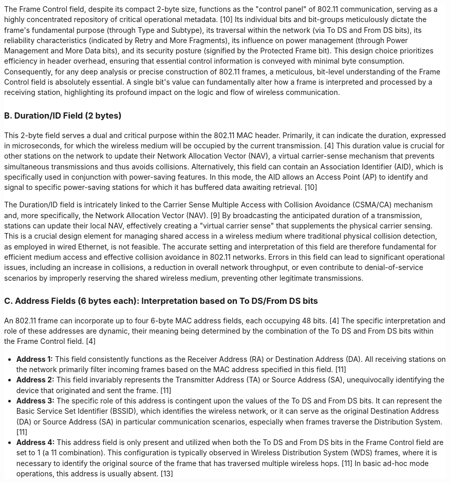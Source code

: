 The Frame Control field, despite its compact 2-byte size, functions as the "control panel" of 802.11 communication, serving as a highly concentrated repository of critical operational metadata. [10] Its individual bits and bit-groups meticulously dictate the frame's fundamental purpose (through Type and Subtype), its traversal within the network (via To DS and From DS bits), its reliability characteristics (indicated by Retry and More Fragments), its influence on power management (through Power Management and More Data bits), and its security posture (signified by the Protected Frame bit). This design choice prioritizes efficiency in header overhead, ensuring that essential control information is conveyed with minimal byte consumption. Consequently, for any deep analysis or precise construction of 802.11 frames, a meticulous, bit-level understanding of the Frame Control field is absolutely essential. A single bit's value can fundamentally alter how a frame is interpreted and processed by a receiving station, highlighting its profound impact on the logic and flow of wireless communication.

### B. Duration/ID Field (2 bytes)

This 2-byte field serves a dual and critical purpose within the 802.11 MAC header. Primarily, it can indicate the duration, expressed in microseconds, for which the wireless medium will be occupied by the current transmission. [4] This duration value is crucial for other stations on the network to update their Network Allocation Vector (NAV), a virtual carrier-sense mechanism that prevents simultaneous transmissions and thus avoids collisions. Alternatively, this field can contain an Association Identifier (AID), which is specifically used in conjunction with power-saving features. In this mode, the AID allows an Access Point (AP) to identify and signal to specific power-saving stations for which it has buffered data awaiting retrieval. [10]

The Duration/ID field is intricately linked to the Carrier Sense Multiple Access with Collision Avoidance (CSMA/CA) mechanism and, more specifically, the Network Allocation Vector (NAV). [9] By broadcasting the anticipated duration of a transmission, stations can update their local NAV, effectively creating a "virtual carrier sense" that supplements the physical carrier sensing. This is a crucial design element for managing shared access in a wireless medium where traditional physical collision detection, as employed in wired Ethernet, is not feasible. The accurate setting and interpretation of this field are therefore fundamental for efficient medium access and effective collision avoidance in 802.11 networks. Errors in this field can lead to significant operational issues, including an increase in collisions, a reduction in overall network throughput, or even contribute to denial-of-service scenarios by improperly reserving the shared wireless medium, preventing other legitimate transmissions.

### C. Address Fields (6 bytes each): Interpretation based on To DS/From DS bits

An 802.11 frame can incorporate up to four 6-byte MAC address fields, each occupying 48 bits. [4] The specific interpretation and role of these addresses are dynamic, their meaning being determined by the combination of the To DS and From DS bits within the Frame Control field. [4]

*   **Address 1:** This field consistently functions as the Receiver Address (RA) or Destination Address (DA). All receiving stations on the network primarily filter incoming frames based on the MAC address specified in this field. [11]
*   **Address 2:** This field invariably represents the Transmitter Address (TA) or Source Address (SA), unequivocally identifying the device that originated and sent the frame. [11]
*   **Address 3:** The specific role of this address is contingent upon the values of the To DS and From DS bits. It can represent the Basic Service Set Identifier (BSSID), which identifies the wireless network, or it can serve as the original Destination Address (DA) or Source Address (SA) in particular communication scenarios, especially when frames traverse the Distribution System. [11]
*   **Address 4:** This address field is only present and utilized when both the To DS and From DS bits in the Frame Control field are set to 1 (a 11 combination). This configuration is typically observed in Wireless Distribution System (WDS) frames, where it is necessary to identify the original source of the frame that has traversed multiple wireless hops. [11] In basic ad-hoc mode operations, this address is usually absent. [13]
